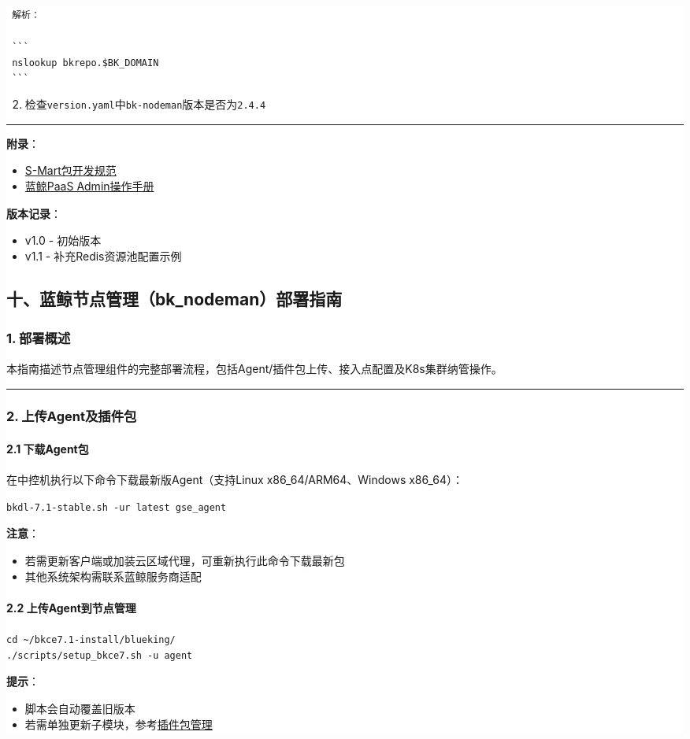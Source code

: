      解析：

     ```
     nslookup bkrepo.$BK_DOMAIN
     ```

  2. 检查`version.yaml`中`bk-nodeman`版本是否为`2.4.4`

------

**附录**：

- [S-Mart包开发规范](https://tencent.yuanbao/链接)
- [蓝鲸PaaS Admin操作手册](https://tencent.yuanbao/链接)

**版本记录**：

- v1.0 - 初始版本
- v1.1 - 补充Redis资源池配置示例







## **十、蓝鲸节点管理（bk_nodeman）部署指南**

### **1. 部署概述**

本指南描述节点管理组件的完整部署流程，包括Agent/插件包上传、接入点配置及K8s集群纳管操作。

------

### **2. 上传Agent及插件包**

#### **2.1 下载Agent包**

在中控机执行以下命令下载最新版Agent（支持Linux x86_64/ARM64、Windows x86_64）：

```
bkdl-7.1-stable.sh -ur latest gse_agent
```

**注意**：

- 若需更新客户端或加装云区域代理，可重新执行此命令下载最新包
- 其他系统架构需联系蓝鲸服务商适配

#### **2.2 上传Agent到节点管理**

```
cd ~/bkce7.1-install/blueking/
./scripts/setup_bkce7.sh -u agent
```

**提示**：

- 脚本会自动覆盖旧版本
- 若需单独更新子模块，参考[插件包管理](https://tencent.yuanbao/chat?from=launch&conversation=d8ce4576-ae33-4f4a-b5e8-738a7ca581c1&project_id=&project_name=&HY82=2&HY56=SlidePage#24-上传gse插件包)
